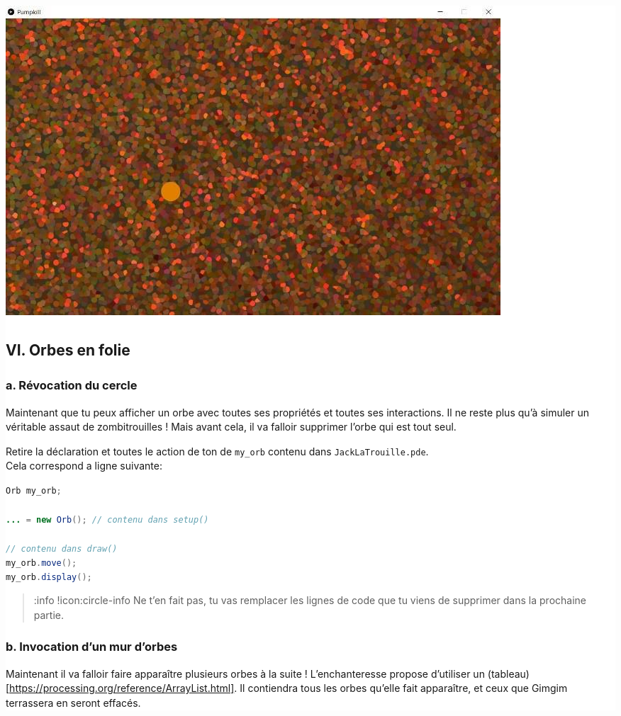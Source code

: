 ![](assets/orbOnLeft.jpg)

## VI. Orbes en folie

### a. Révocation du cercle 

Maintenant que tu peux afficher un orbe avec toutes ses propriétés et toutes ses interactions. Il ne reste plus qu’à simuler un véritable assaut de zombitrouilles ! Mais avant cela, il va falloir supprimer l’orbe qui est tout seul.

Retire la déclaration et toutes le action de ton de `my_orb` contenu dans `JackLaTrouille.pde`. <br />
Cela correspond a ligne suivante:

```java
Orb my_orb;

... = new Orb(); // contenu dans setup()

// contenu dans draw()
my_orb.move();
my_orb.display();
```

>:info !icon:circle-info Ne t’en fait pas, tu vas remplacer les lignes de code que tu viens de supprimer dans la prochaine partie. 

### b. Invocation d’un mur d’orbes

Maintenant il va falloir faire apparaître plusieurs orbes à la suite ! L’enchanteresse propose d’utiliser un (tableau)[https://processing.org/reference/ArrayList.html]. Il contiendra tous les orbes qu’elle fait apparaître, et ceux que Gimgim terrassera en seront effacés. 
